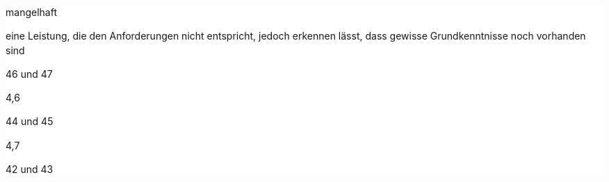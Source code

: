 <td style="border-right: 0.5pt solid ; border-bottom: 0.5pt solid ; " rowspan="10" align="center" valign="middle" charoff="50">

mangelhaft

</td>

<td style="border-bottom: 0.5pt solid ; " rowspan="10" align="justify" valign="middle" charoff="50">

eine Leistung, die den Anforderungen nicht entspricht, jedoch erkennen
lässt, dass gewisse Grundkenntnisse noch vorhanden sind

</td>

</tr>

<tr>

<td style="border-right: 0.5pt solid ; border-bottom: 0.5pt solid ; " align="center" valign="middle" charoff="50">

46 und 47

</td>

<td style="border-right: 0.5pt solid ; border-bottom: 0.5pt solid ; " align="center" valign="middle" charoff="50">

4,6

</td>

</tr>

<tr>

<td style="border-right: 0.5pt solid ; border-bottom: 0.5pt solid ; " align="center" valign="middle" charoff="50">

44 und 45

</td>

<td style="border-right: 0.5pt solid ; border-bottom: 0.5pt solid ; " align="center" valign="middle" charoff="50">

4,7

</td>

</tr>

<tr>

<td style="border-right: 0.5pt solid ; border-bottom: 0.5pt solid ; " align="center" valign="middle" charoff="50">

42 und 43

</td>

<td style="border-right: 0.5pt solid ; border-bottom: 0.5pt solid ; " align="center" valign="middle" charoff="50">
